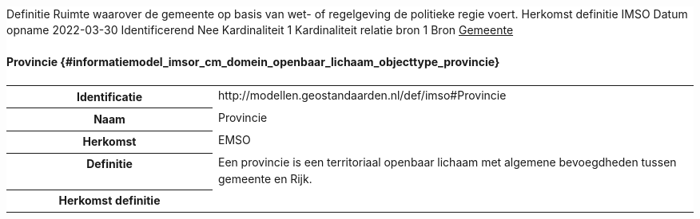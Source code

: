 <tr>
<th>Definitie</th>
<td>Ruimte waarover de gemeente op basis van wet- of regelgeving de politieke regie voert.</td>
</tr>
<tr>
<th>Herkomst definitie</th>
<td>IMSO</td>
</tr>
<tr>
<th>Datum opname</th>
<td>2022-03-30</td>
</tr>
<tr>
<th>Identificerend</th>
<td>Nee</td>
</tr>
<tr>
<th>Kardinaliteit</th>
<td>1</td>
</tr>
<tr>
<th>Kardinaliteit relatie bron</th>
<td>1</td>
</tr>
<tr>
<th>Bron</th>
<td>
<a class="link" href="#informatiemodel_imsor_cm_domein_openbaar_lichaam_objecttype_gemeente">Gemeente</a>
</td>
</tr>
<tbody>
</tbody>
</table>
</section>
</section>

#### Provincie {#informatiemodel_imsor_cm_domein_openbaar_lichaam_objecttype_provincie}

<div data-include-format="markdown" data-include="model-docs/provincie-detail.md"></div>

<table style="width: 100%">
<colgroup style="width: 30%"></colgroup>
<colgroup style="width: 70%"></colgroup>
<tr>
<th>Identificatie</th>
<td>http://modellen.geostandaarden.nl/def/imso#Provincie</td>
</tr>
<tr>
<th>Naam</th>
<td>Provincie</td>
</tr>
<tr>
<th>Herkomst</th>
<td>EMSO</td>
</tr>
<tr>
<th>Definitie</th>
<td>Een provincie is een territoriaal openbaar lichaam met algemene bevoegdheden tussen gemeente en Rijk.</td>
</tr>
<tr>
<th>Herkomst definitie</th>